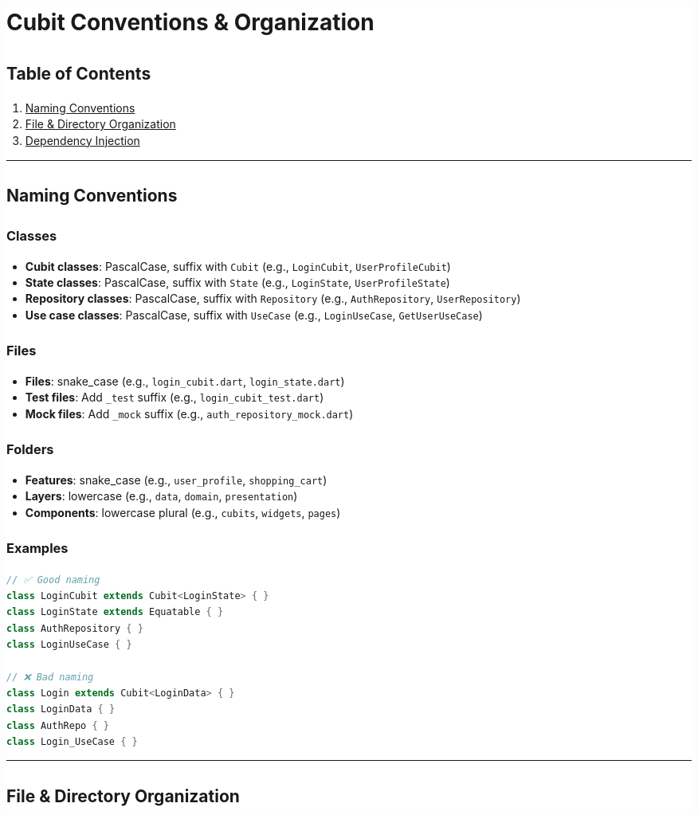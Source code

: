 # Cubit Conventions & Organization

## Table of Contents
1. [Naming Conventions](#naming-conventions)
2. [File & Directory Organization](#file--directory-organization)
3. [Dependency Injection](#dependency-injection)

---

## Naming Conventions

### Classes
- **Cubit classes**: PascalCase, suffix with `Cubit` (e.g., `LoginCubit`, `UserProfileCubit`)
- **State classes**: PascalCase, suffix with `State` (e.g., `LoginState`, `UserProfileState`)
- **Repository classes**: PascalCase, suffix with `Repository` (e.g., `AuthRepository`, `UserRepository`)
- **Use case classes**: PascalCase, suffix with `UseCase` (e.g., `LoginUseCase`, `GetUserUseCase`)

### Files
- **Files**: snake_case (e.g., `login_cubit.dart`, `login_state.dart`)
- **Test files**: Add `_test` suffix (e.g., `login_cubit_test.dart`)
- **Mock files**: Add `_mock` suffix (e.g., `auth_repository_mock.dart`)

### Folders
- **Features**: snake_case (e.g., `user_profile`, `shopping_cart`)
- **Layers**: lowercase (e.g., `data`, `domain`, `presentation`)
- **Components**: lowercase plural (e.g., `cubits`, `widgets`, `pages`)

### Examples

```dart
// ✅ Good naming
class LoginCubit extends Cubit<LoginState> { }
class LoginState extends Equatable { }
class AuthRepository { }
class LoginUseCase { }

// ❌ Bad naming
class Login extends Cubit<LoginData> { }
class LoginData { }
class AuthRepo { }
class Login_UseCase { }
```

---

## File & Directory Organization
